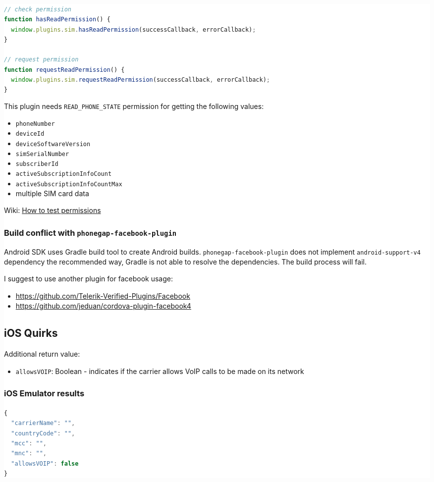 ```js
// check permission
function hasReadPermission() {
  window.plugins.sim.hasReadPermission(successCallback, errorCallback);
}

// request permission
function requestReadPermission() {
  window.plugins.sim.requestReadPermission(successCallback, errorCallback);
}
```

This plugin needs `READ_PHONE_STATE` permission for getting the following values:

* `phoneNumber`
* `deviceId`
* `deviceSoftwareVersion`
* `simSerialNumber`
* `subscriberId`
* `activeSubscriptionInfoCount`
* `activeSubscriptionInfoCountMax`
* multiple SIM card data

Wiki: [How to test permissions](https://github.com/pbakondy/cordova-plugin-sim/wiki/Testing-Android-API-23-Permissions)

### Build conflict with `phonegap-facebook-plugin`

Android SDK uses Gradle build tool to create Android builds. `phonegap-facebook-plugin` does not implement `android-support-v4` dependency the recommended way, Gradle is not able to resolve the dependencies. The build process will fail.

I suggest to use another plugin for facebook usage:

- https://github.com/Telerik-Verified-Plugins/Facebook
- https://github.com/jeduan/cordova-plugin-facebook4


## iOS Quirks

Additional return value:

* `allowsVOIP`: Boolean - indicates if the carrier allows VoIP calls to be made on its network

### iOS Emulator results

```js
{
  "carrierName": "",
  "countryCode": "",
  "mcc": "",
  "mnc": "",
  "allowsVOIP": false
}
```
